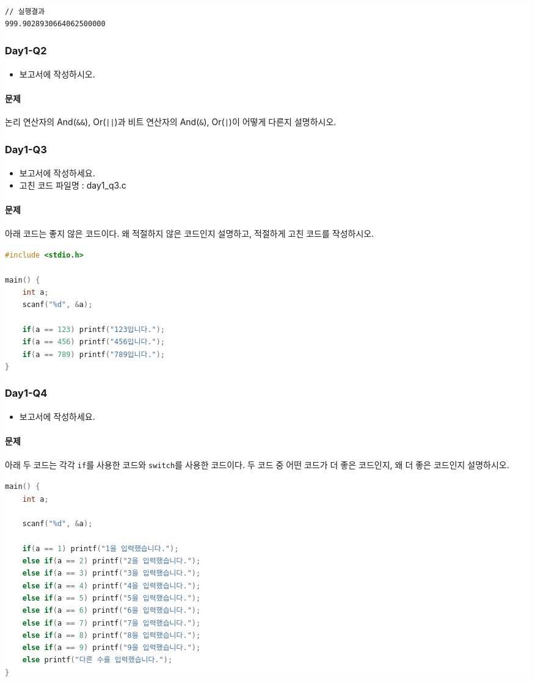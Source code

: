 ```text
// 실행결과
999.9028930664062500000
```

### Day1-Q2

* 보고서에 작성하시오.

#### 문제

논리 연산자의 And(`&&`), Or(`||`)과 비트 연산자의 And(`&`), Or(`|`)이 어떻게 다른지 설명하시오.

### Day1-Q3

* 보고서에 작성하세요.
* 고친 코드 파일명 : day1_q3.c

#### 문제

아래 코드는 좋지 않은 코드이다. 왜 적절하지 않은 코드인지 설명하고, 적절하게 고친 코드를 작성하시오.

```c
#include <stdio.h>

main() {
	int a;
    scanf("%d", &a);
    
    if(a == 123) printf("123입니다.");
    if(a == 456) printf("456입니다.");
    if(a == 789) printf("789입니다.");
}
```


### Day1-Q4

* 보고서에 작성하세요.

#### 문제

아래 두 코드는 각각 `if`를 사용한 코드와 `switch`를 사용한 코드이다. 두 코드 중 어떤 코드가 더 좋은 코드인지, 왜 더 좋은 코드인지 설명하시오.

```c
main() {
	int a;
	
    scanf("%d", &a);
    
    if(a == 1) printf("1을 입력했습니다.");
    else if(a == 2) printf("2을 입력했습니다.");
    else if(a == 3) printf("3을 입력했습니다.");
    else if(a == 4) printf("4을 입력했습니다.");
    else if(a == 5) printf("5을 입력했습니다.");
    else if(a == 6) printf("6을 입력했습니다.");
    else if(a == 7) printf("7을 입력했습니다.");
    else if(a == 8) printf("8을 입력했습니다.");
    else if(a == 9) printf("9을 입력했습니다.");
    else printf("다른 수를 입력했습니다.");
}
```
